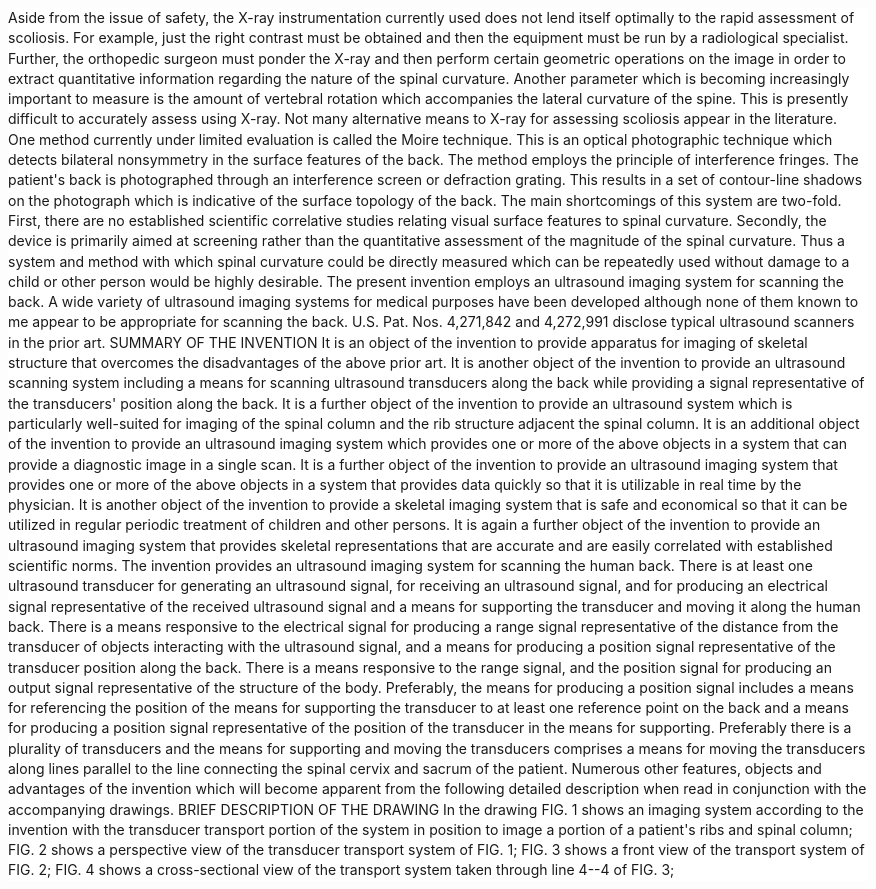 Aside from the issue of safety, the X-ray instrumentation currently used does not lend itself optimally to the rapid assessment of scoliosis. For example, just the right contrast must be obtained and then the equipment must be run by a radiological specialist. Further, the orthopedic surgeon must ponder the X-ray and then perform certain geometric operations on the image in order to extract quantitative information regarding the nature of the spinal curvature. Another parameter which is becoming increasingly important to measure is the amount of vertebral rotation which accompanies the lateral curvature of the spine. This is presently difficult to accurately assess using X-ray.
Not many alternative means to X-ray for assessing scoliosis appear in the literature. One method currently under limited evaluation is called the Moire technique. This is an optical photographic technique which detects bilateral nonsymmetry in the surface features of the back. The method employs the principle of interference fringes. The patient's back is photographed through an interference screen or defraction grating. This results in a set of contour-line shadows on the photograph which is indicative of the surface topology of the back. The main shortcomings of this system are two-fold. First, there are no established scientific correlative studies relating visual surface features to spinal curvature. Secondly, the device is primarily aimed at screening rather than the quantitative assessment of the magnitude of the spinal curvature. Thus a system and method with which spinal curvature could be directly measured which can be repeatedly used without damage to a child or other person would be highly desirable.
The present invention employs an ultrasound imaging system for scanning the back. A wide variety of ultrasound imaging systems for medical purposes have been developed although none of them known to me appear to be appropriate for scanning the back. U.S. Pat. Nos. 4,271,842 and 4,272,991 disclose typical ultrasound scanners in the prior art.
SUMMARY OF THE INVENTION
It is an object of the invention to provide apparatus for imaging of skeletal structure that overcomes the disadvantages of the above prior art.
It is another object of the invention to provide an ultrasound scanning system including a means for scanning ultrasound transducers along the back while providing a signal representative of the transducers' position along the back.
It is a further object of the invention to provide an ultrasound system which is particularly well-suited for imaging of the spinal column and the rib structure adjacent the spinal column.
It is an additional object of the invention to provide an ultrasound imaging system which provides one or more of the above objects in a system that can provide a diagnostic image in a single scan.
It is a further object of the invention to provide an ultrasound imaging system that provides one or more of the above objects in a system that provides data quickly so that it is utilizable in real time by the physician.
It is another object of the invention to provide a skeletal imaging system that is safe and economical so that it can be utilized in regular periodic treatment of children and other persons.
It is again a further object of the invention to provide an ultrasound imaging system that provides skeletal representations that are accurate and are easily correlated with established scientific norms.
The invention provides an ultrasound imaging system for scanning the human back. There is at least one ultrasound transducer for generating an ultrasound signal, for receiving an ultrasound signal, and for producing an electrical signal representative of the received ultrasound signal and a means for supporting the transducer and moving it along the human back. There is a means responsive to the electrical signal for producing a range signal representative of the distance from the transducer of objects interacting with the ultrasound signal, and a means for producing a position signal representative of the transducer position along the back. There is a means responsive to the range signal, and the position signal for producing an output signal representative of the structure of the body.
Preferably, the means for producing a position signal includes a means for referencing the position of the means for supporting the transducer to at least one reference point on the back and a means for producing a position signal representative of the position of the transducer in the means for supporting.
Preferably there is a plurality of transducers and the means for supporting and moving the transducers comprises a means for moving the transducers along lines parallel to the line connecting the spinal cervix and sacrum of the patient.
Numerous other features, objects and advantages of the invention which will become apparent from the following detailed description when read in conjunction with the accompanying drawings.
BRIEF DESCRIPTION OF THE DRAWING
In the drawing
FIG. 1 shows an imaging system according to the invention with the transducer transport portion of the system in position to image a portion of a patient's ribs and spinal column;
FIG. 2 shows a perspective view of the transducer transport system of FIG. 1;
FIG. 3 shows a front view of the transport system of FIG. 2;
FIG. 4 shows a cross-sectional view of the transport system taken through line 4--4 of FIG. 3;